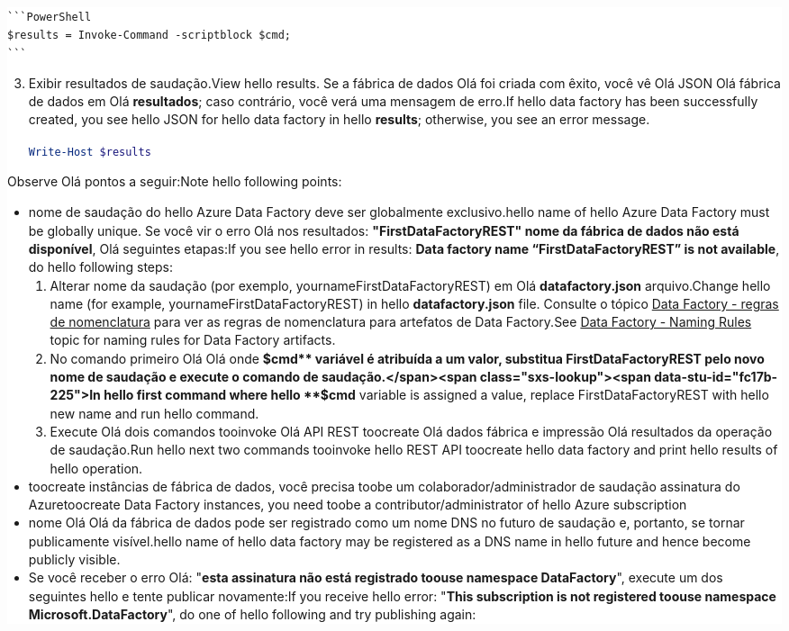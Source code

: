     ```PowerShell
    $results = Invoke-Command -scriptblock $cmd;
    ```
3. <span data-ttu-id="fc17b-218">Exibir resultados de saudação.</span><span class="sxs-lookup"><span data-stu-id="fc17b-218">View hello results.</span></span> <span data-ttu-id="fc17b-219">Se a fábrica de dados Olá foi criada com êxito, você vê Olá JSON Olá fábrica de dados em Olá **resultados**; caso contrário, você verá uma mensagem de erro.</span><span class="sxs-lookup"><span data-stu-id="fc17b-219">If hello data factory has been successfully created, you see hello JSON for hello data factory in hello **results**; otherwise, you see an error message.</span></span>

    ```PowerShell
    Write-Host $results
    ```

<span data-ttu-id="fc17b-220">Observe Olá pontos a seguir:</span><span class="sxs-lookup"><span data-stu-id="fc17b-220">Note hello following points:</span></span>

* <span data-ttu-id="fc17b-221">nome de saudação do hello Azure Data Factory deve ser globalmente exclusivo.</span><span class="sxs-lookup"><span data-stu-id="fc17b-221">hello name of hello Azure Data Factory must be globally unique.</span></span> <span data-ttu-id="fc17b-222">Se você vir o erro Olá nos resultados: **"FirstDataFactoryREST" nome da fábrica de dados não está disponível**, Olá seguintes etapas:</span><span class="sxs-lookup"><span data-stu-id="fc17b-222">If you see hello error in results: **Data factory name “FirstDataFactoryREST” is not available**, do hello following steps:</span></span>
  1. <span data-ttu-id="fc17b-223">Alterar nome da saudação (por exemplo, yournameFirstDataFactoryREST) em Olá **datafactory.json** arquivo.</span><span class="sxs-lookup"><span data-stu-id="fc17b-223">Change hello name (for example, yournameFirstDataFactoryREST) in hello **datafactory.json** file.</span></span> <span data-ttu-id="fc17b-224">Consulte o tópico [Data Factory - regras de nomenclatura](data-factory-naming-rules.md) para ver as regras de nomenclatura para artefatos de Data Factory.</span><span class="sxs-lookup"><span data-stu-id="fc17b-224">See [Data Factory - Naming Rules](data-factory-naming-rules.md) topic for naming rules for Data Factory artifacts.</span></span>
  2. <span data-ttu-id="fc17b-225">No comando primeiro Olá Olá onde **$cmd** variável é atribuída a um valor, substitua FirstDataFactoryREST pelo novo nome de saudação e execute o comando de saudação.</span><span class="sxs-lookup"><span data-stu-id="fc17b-225">In hello first command where hello **$cmd** variable is assigned a value, replace FirstDataFactoryREST with hello new name and run hello command.</span></span>
  3. <span data-ttu-id="fc17b-226">Execute Olá dois comandos tooinvoke Olá API REST toocreate Olá dados fábrica e impressão Olá resultados da operação de saudação.</span><span class="sxs-lookup"><span data-stu-id="fc17b-226">Run hello next two commands tooinvoke hello REST API toocreate hello data factory and print hello results of hello operation.</span></span>
* <span data-ttu-id="fc17b-227">toocreate instâncias de fábrica de dados, você precisa toobe um colaborador/administrador de saudação assinatura do Azure</span><span class="sxs-lookup"><span data-stu-id="fc17b-227">toocreate Data Factory instances, you need toobe a contributor/administrator of hello Azure subscription</span></span>
* <span data-ttu-id="fc17b-228">nome Olá Olá da fábrica de dados pode ser registrado como um nome DNS no futuro de saudação e, portanto, se tornar publicamente visível.</span><span class="sxs-lookup"><span data-stu-id="fc17b-228">hello name of hello data factory may be registered as a DNS name in hello future and hence become publicly visible.</span></span>
* <span data-ttu-id="fc17b-229">Se você receber o erro Olá: "**esta assinatura não está registrado toouse namespace DataFactory**", execute um dos seguintes hello e tente publicar novamente:</span><span class="sxs-lookup"><span data-stu-id="fc17b-229">If you receive hello error: "**This subscription is not registered toouse namespace Microsoft.DataFactory**", do one of hello following and try publishing again:</span></span>
